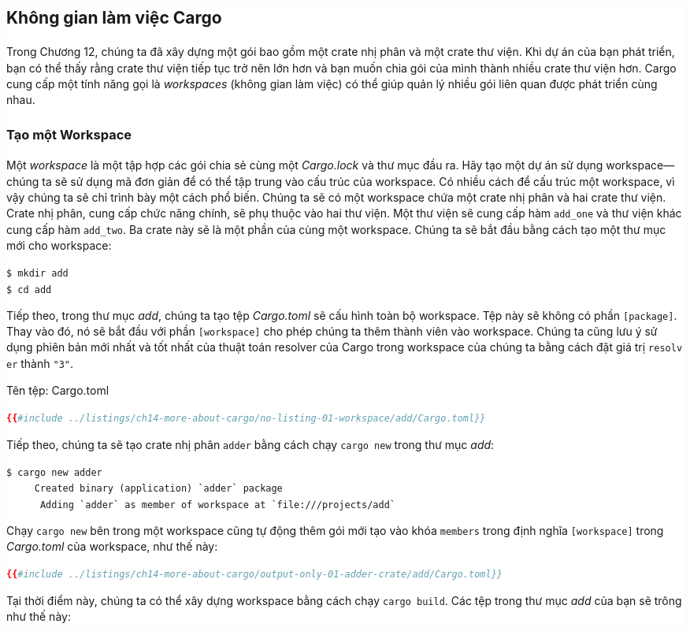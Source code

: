 ## Không gian làm việc Cargo

Trong Chương 12, chúng ta đã xây dựng một gói bao gồm một crate nhị phân và một
crate thư viện. Khi dự án của bạn phát triển, bạn có thể thấy rằng crate thư
viện tiếp tục trở nên lớn hơn và bạn muốn chia gói của mình thành nhiều crate
thư viện hơn. Cargo cung cấp một tính năng gọi là _workspaces_ (không gian làm
việc) có thể giúp quản lý nhiều gói liên quan được phát triển cùng nhau.

### Tạo một Workspace

Một _workspace_ là một tập hợp các gói chia sẻ cùng một _Cargo.lock_ và thư mục
đầu ra. Hãy tạo một dự án sử dụng workspace—chúng ta sẽ sử dụng mã đơn giản để
có thể tập trung vào cấu trúc của workspace. Có nhiều cách để cấu trúc một
workspace, vì vậy chúng ta sẽ chỉ trình bày một cách phổ biến. Chúng ta sẽ có
một workspace chứa một crate nhị phân và hai crate thư viện. Crate nhị phân,
cung cấp chức năng chính, sẽ phụ thuộc vào hai thư viện. Một thư viện sẽ cung
cấp hàm `add_one` và thư viện khác cung cấp hàm `add_two`. Ba crate này sẽ là
một phần của cùng một workspace. Chúng ta sẽ bắt đầu bằng cách tạo một thư mục
mới cho workspace:

```console
$ mkdir add
$ cd add
```

Tiếp theo, trong thư mục _add_, chúng ta tạo tệp _Cargo.toml_ sẽ cấu hình toàn
bộ workspace. Tệp này sẽ không có phần `[package]`. Thay vào đó, nó sẽ bắt đầu
với phần `[workspace]` cho phép chúng ta thêm thành viên vào workspace. Chúng ta
cũng lưu ý sử dụng phiên bản mới nhất và tốt nhất của thuật toán resolver của
Cargo trong workspace của chúng ta bằng cách đặt giá trị `resolver` thành `"3"`.

<span class="filename">Tên tệp: Cargo.toml</span>

```toml
{{#include ../listings/ch14-more-about-cargo/no-listing-01-workspace/add/Cargo.toml}}
```

Tiếp theo, chúng ta sẽ tạo crate nhị phân `adder` bằng cách chạy `cargo new`
trong thư mục _add_:



```console
$ cargo new adder
     Created binary (application) `adder` package
      Adding `adder` as member of workspace at `file:///projects/add`
```

Chạy `cargo new` bên trong một workspace cũng tự động thêm gói mới tạo vào khóa
`members` trong định nghĩa `[workspace]` trong _Cargo.toml_ của workspace, như
thế này:

```toml
{{#include ../listings/ch14-more-about-cargo/output-only-01-adder-crate/add/Cargo.toml}}
```

Tại thời điểm này, chúng ta có thể xây dựng workspace bằng cách chạy
`cargo build`. Các tệp trong thư mục _add_ của bạn sẽ trông như thế này:
